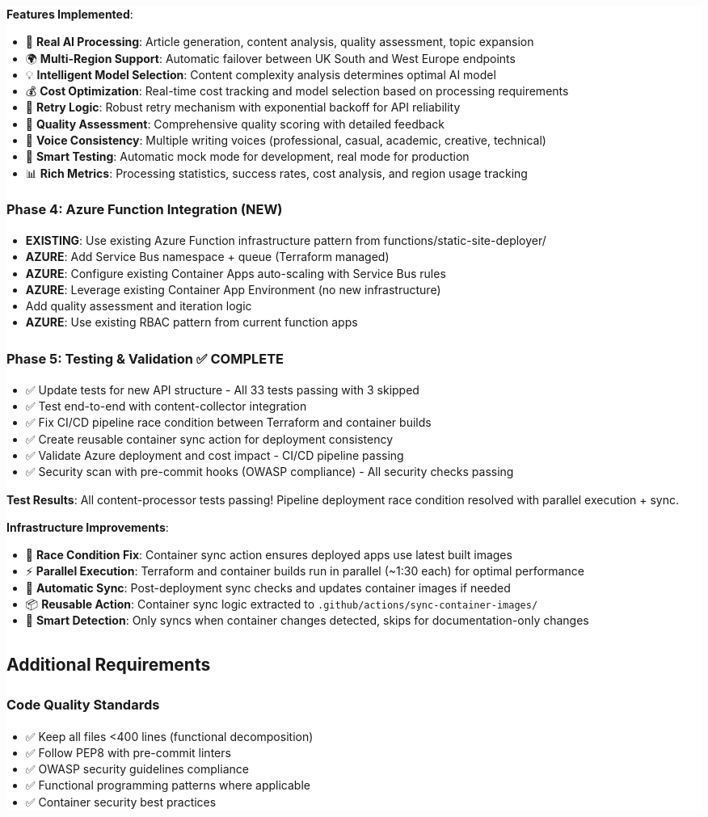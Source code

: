 **Features Implemented**:
- 🚀 **Real AI Processing**: Article generation, content analysis, quality assessment, topic expansion
- 🌍 **Multi-Region Support**: Automatic failover between UK South and West Europe endpoints
- 💡 **Intelligent Model Selection**: Content complexity analysis determines optimal AI model
- 💰 **Cost Optimization**: Real-time cost tracking and model selection based on processing requirements
- 🔄 **Retry Logic**: Robust retry mechanism with exponential backoff for API reliability
- 🎯 **Quality Assessment**: Comprehensive quality scoring with detailed feedback
- 🎨 **Voice Consistency**: Multiple writing voices (professional, casual, academic, creative, technical)
- 🧪 **Smart Testing**: Automatic mock mode for development, real mode for production
- 📊 **Rich Metrics**: Processing statistics, success rates, cost analysis, and region usage tracking

### Phase 4: Azure Function Integration (NEW)
- **EXISTING**: Use existing Azure Function infrastructure pattern from functions/static-site-deployer/
- **AZURE**: Add Service Bus namespace + queue (Terraform managed)
- **AZURE**: Configure existing Container Apps auto-scaling with Service Bus rules
- **AZURE**: Leverage existing Container App Environment (no new infrastructure)
- Add quality assessment and iteration logic
- **AZURE**: Use existing RBAC pattern from current function apps

### Phase 5: Testing & Validation ✅ **COMPLETE**
- ✅ Update tests for new API structure - All 33 tests passing with 3 skipped  
- ✅ Test end-to-end with content-collector integration
- ✅ Fix CI/CD pipeline race condition between Terraform and container builds
- ✅ Create reusable container sync action for deployment consistency
- ✅ Validate Azure deployment and cost impact - CI/CD pipeline passing
- ✅ Security scan with pre-commit hooks (OWASP compliance) - All security checks passing

**Test Results**: All content-processor tests passing! Pipeline deployment race condition resolved with parallel execution + sync.

**Infrastructure Improvements**:
- 🚀 **Race Condition Fix**: Container sync action ensures deployed apps use latest built images
- ⚡ **Parallel Execution**: Terraform and container builds run in parallel (~1:30 each) for optimal performance  
- 🔄 **Automatic Sync**: Post-deployment sync checks and updates container images if needed
- 📦 **Reusable Action**: Container sync logic extracted to `.github/actions/sync-container-images/`
- 🎯 **Smart Detection**: Only syncs when container changes detected, skips for documentation-only changes

## Additional Requirements

### Code Quality Standards
- ✅ Keep all files <400 lines (functional decomposition)
- ✅ Follow PEP8 with pre-commit linters
- ✅ OWASP security guidelines compliance
- ✅ Functional programming patterns where applicable
- ✅ Container security best practices

